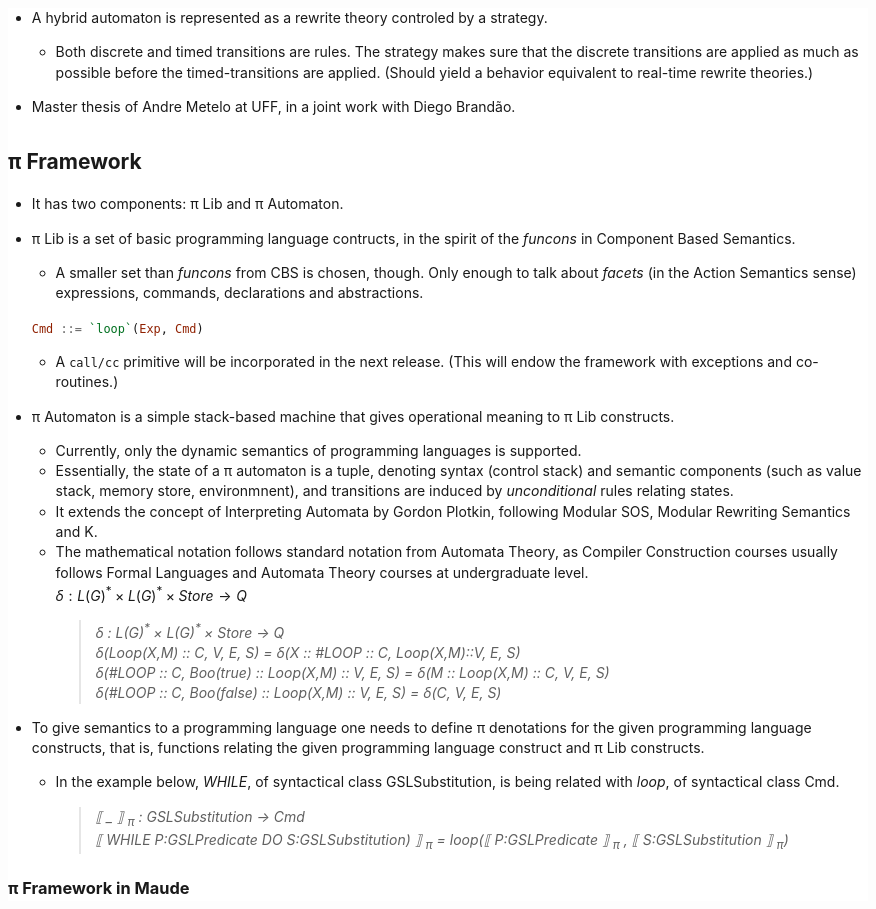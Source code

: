 * A hybrid automaton is represented as a rewrite theory controled by a strategy.  
  * Both discrete and timed transitions are rules. The strategy makes sure that the discrete transitions are applied as much as 
  possible before the timed-transitions are applied. (Should yield a behavior equivalent to real-time rewrite theories.)

* Master thesis of Andre Metelo at UFF, in a joint work with Diego Brandão.

## &pi; Framework

* It has two components: &pi; Lib and &pi; Automaton.  

* &pi; Lib is a set of basic programming language contructs, in the spirit of the _funcons_ in Component Based Semantics.  
  * A smaller set than _funcons_ from CBS is chosen, though. Only enough to talk about _facets_ 
(in the Action Semantics sense) expressions, commands, declarations and abstractions.

  ```haskell  
  Cmd ::= `loop`(Exp, Cmd)
  ```

  * A `call/cc` primitive will be incorporated in the next release. (This will endow the framework with exceptions and co-routines.)

* &pi; Automaton is a simple stack-based machine that gives operational meaning to &pi; Lib constructs.
  * Currently, only the dynamic semantics of programming languages is supported.
  * Essentially, the state of a &pi; automaton is a tuple, denoting syntax (control stack) and semantic components 
  (such as value stack, memory store, environmnent), and transitions are induced by _unconditional_ rules relating states.
  * It extends the concept of Interpreting Automata by Gordon Plotkin, following Modular SOS, Modular Rewriting Semantics and K.  
  * The mathematical notation follows standard notation from Automata Theory, as Compiler Construction courses usually follows Formal Languages and Automata Theory courses at undergraduate level.  
    $\delta : L(G)^* \times L(G)^* \times Store \to Q$
    > _δ : L(G)<sup>* </sup> × L(G)<sup>* </sup>  × Store → Q_  
    > _δ(Loop(X,M) :: C, V, E, S) = δ(X :: #LOOP :: C, Loop(X,M)::V, E, S)_  
    > _δ(#LOOP :: C, Boo(true) :: Loop(X,M) :: V, E, S) = δ(M :: Loop(X,M) :: C, V, E, S)_  
    > _δ(#LOOP :: C, Boo(false) :: Loop(X,M) :: V, E, S) = δ(C, V, E, S)_  

* To give semantics to a programming language one needs to define &pi; denotations for 
  the given programming language constructs, that is, functions relating the given 
  programming language construct and &pi; Lib constructs.  
  
  * In the example below, _WHILE_, of syntactical 
  class GSLSubstitution, is being related with _loop_, of syntactical class Cmd.  
    <a name="pd-while"></a>
    > _&#10214; _ &#10215; <sub>&pi;</sub> : GSLSubstitution → Cmd_  
    > _&#10214; WHILE P:GSLPredicate DO S:GSLSubstitution) &#10215; <sub>&pi;</sub> =
    > loop(&#10214; P:GSLPredicate &#10215; <sub>&pi;</sub> , &#10214; S:GSLSubstitution &#10215; <sub>&pi;</sub>)_

### &pi; Framework in Maude  
